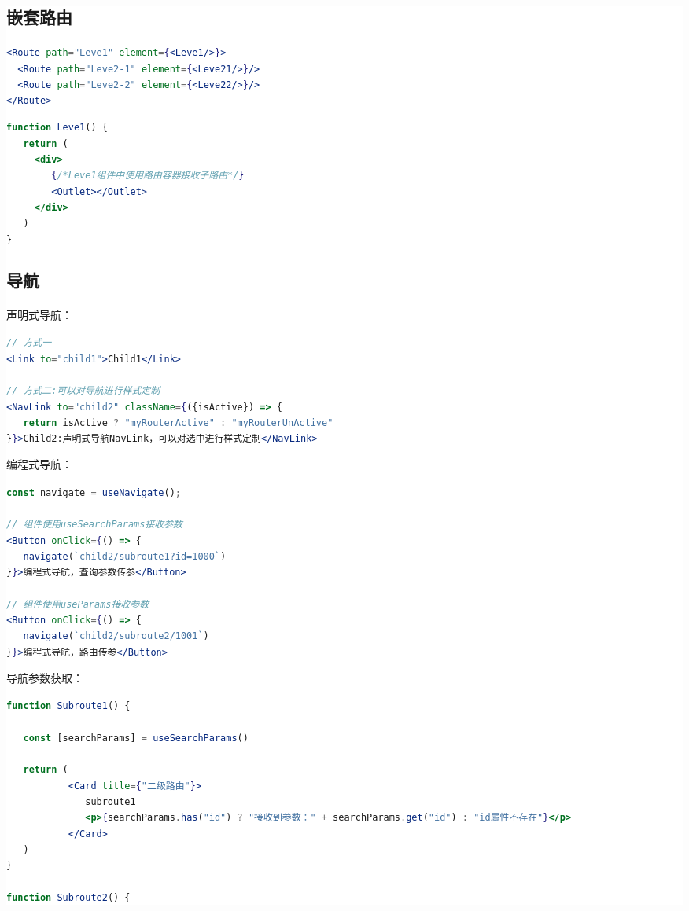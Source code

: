 ## 嵌套路由

```jsx
<Route path="Leve1" element={<Leve1/>}>
  <Route path="Leve2-1" element={<Leve21/>}/>
  <Route path="Leve2-2" element={<Leve22/>}/>
</Route>
```

```jsx
function Leve1() {
   return (
     <div>
        {/*Leve1组件中使用路由容器接收子路由*/}
        <Outlet></Outlet>
     </div>
   )
}
```

## 导航

声明式导航：

```jsx
// 方式一
<Link to="child1">Child1</Link>

// 方式二:可以对导航进行样式定制
<NavLink to="child2" className={({isActive}) => {
   return isActive ? "myRouterActive" : "myRouterUnActive"
}}>Child2:声明式导航NavLink，可以对选中进行样式定制</NavLink>
```


编程式导航：

```jsx
const navigate = useNavigate();

// 组件使用useSearchParams接收参数
<Button onClick={() => {
   navigate(`child2/subroute1?id=1000`)
}}>编程式导航，查询参数传参</Button>

// 组件使用useParams接收参数
<Button onClick={() => {
   navigate(`child2/subroute2/1001`)
}}>编程式导航，路由传参</Button>
```

导航参数获取：

```jsx
function Subroute1() {

   const [searchParams] = useSearchParams()

   return (
           <Card title={"二级路由"}>
              subroute1
              <p>{searchParams.has("id") ? "接收到参数：" + searchParams.get("id") : "id属性不存在"}</p>
           </Card>
   )
}

function Subroute2() {

```